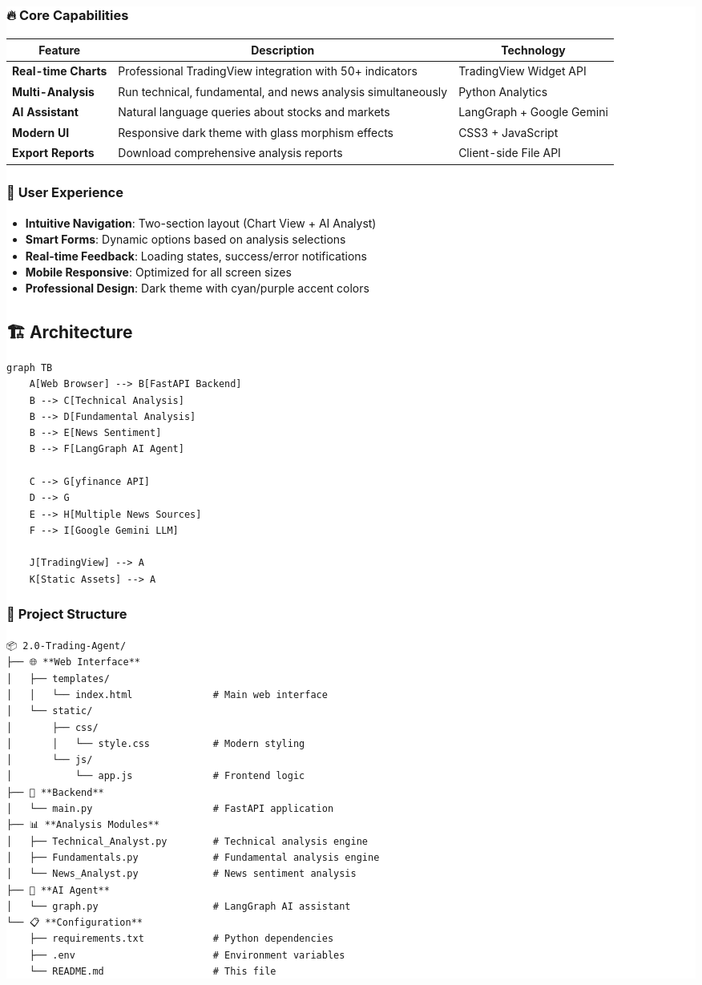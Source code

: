 ### 🔥 **Core Capabilities**

| Feature | Description | Technology |
|---------|-------------|------------|
| **Real-time Charts** | Professional TradingView integration with 50+ indicators | TradingView Widget API |
| **Multi-Analysis** | Run technical, fundamental, and news analysis simultaneously | Python Analytics |
| **AI Assistant** | Natural language queries about stocks and markets | LangGraph + Google Gemini |
| **Modern UI** | Responsive dark theme with glass morphism effects | CSS3 + JavaScript |
| **Export Reports** | Download comprehensive analysis reports | Client-side File API |

### 🎨 **User Experience**

- **Intuitive Navigation**: Two-section layout (Chart View + AI Analyst)
- **Smart Forms**: Dynamic options based on analysis selections
- **Real-time Feedback**: Loading states, success/error notifications
- **Mobile Responsive**: Optimized for all screen sizes
- **Professional Design**: Dark theme with cyan/purple accent colors

## 🏗️ Architecture

```mermaid
graph TB
    A[Web Browser] --> B[FastAPI Backend]
    B --> C[Technical Analysis]
    B --> D[Fundamental Analysis]
    B --> E[News Sentiment]
    B --> F[LangGraph AI Agent]
    
    C --> G[yfinance API]
    D --> G
    E --> H[Multiple News Sources]
    F --> I[Google Gemini LLM]
    
    J[TradingView] --> A
    K[Static Assets] --> A
```

### 📁 **Project Structure**

```
📦 2.0-Trading-Agent/
├── 🌐 **Web Interface**
│   ├── templates/
│   │   └── index.html              # Main web interface
│   └── static/
│       ├── css/
│       │   └── style.css           # Modern styling
│       └── js/
│           └── app.js              # Frontend logic
├── 🔧 **Backend**
│   └── main.py                     # FastAPI application
├── 📊 **Analysis Modules**
│   ├── Technical_Analyst.py        # Technical analysis engine
│   ├── Fundamentals.py             # Fundamental analysis engine
│   └── News_Analyst.py             # News sentiment analysis
├── 🤖 **AI Agent**
│   └── graph.py                    # LangGraph AI assistant
└── 📋 **Configuration**
    ├── requirements.txt            # Python dependencies
    ├── .env                        # Environment variables
    └── README.md                   # This file
```